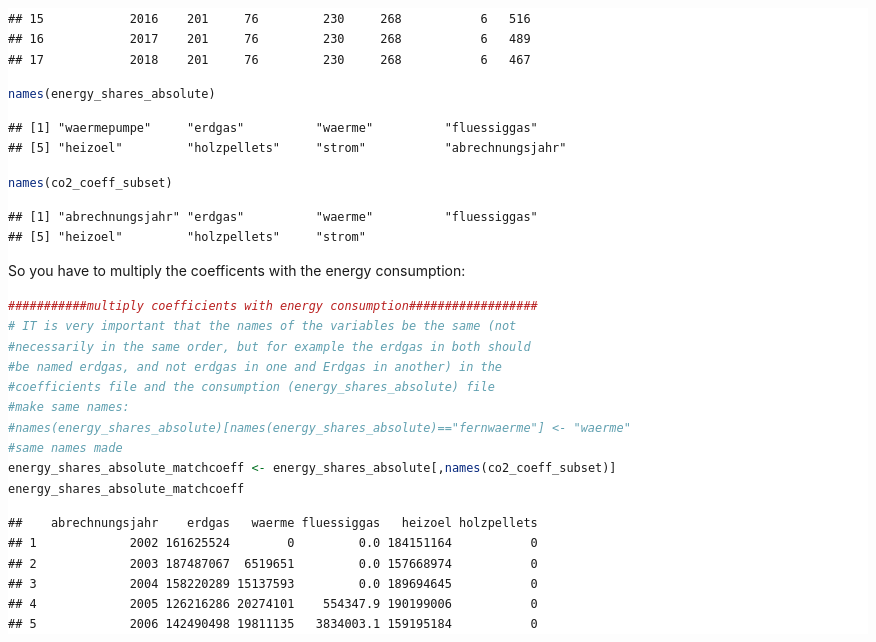    ## 15            2016    201     76         230     268           6   516
    ## 16            2017    201     76         230     268           6   489
    ## 17            2018    201     76         230     268           6   467

``` r
names(energy_shares_absolute)
```

    ## [1] "waermepumpe"     "erdgas"          "waerme"          "fluessiggas"    
    ## [5] "heizoel"         "holzpellets"     "strom"           "abrechnungsjahr"

``` r
names(co2_coeff_subset)
```

    ## [1] "abrechnungsjahr" "erdgas"          "waerme"          "fluessiggas"    
    ## [5] "heizoel"         "holzpellets"     "strom"

So you have to multiply the coefficents with the energy consumption:

``` r
###########multiply coefficients with energy consumption##################
# IT is very important that the names of the variables be the same (not 
#necessarily in the same order, but for example the erdgas in both should 
#be named erdgas, and not erdgas in one and Erdgas in another) in the 
#coefficients file and the consumption (energy_shares_absolute) file
#make same names:
#names(energy_shares_absolute)[names(energy_shares_absolute)=="fernwaerme"] <- "waerme"
#same names made
energy_shares_absolute_matchcoeff <- energy_shares_absolute[,names(co2_coeff_subset)]
energy_shares_absolute_matchcoeff
```

    ##    abrechnungsjahr    erdgas   waerme fluessiggas   heizoel holzpellets
    ## 1             2002 161625524        0         0.0 184151164           0
    ## 2             2003 187487067  6519651         0.0 157668974           0
    ## 3             2004 158220289 15137593         0.0 189694645           0
    ## 4             2005 126216286 20274101    554347.9 190199006           0
    ## 5             2006 142490498 19811135   3834003.1 159195184           0